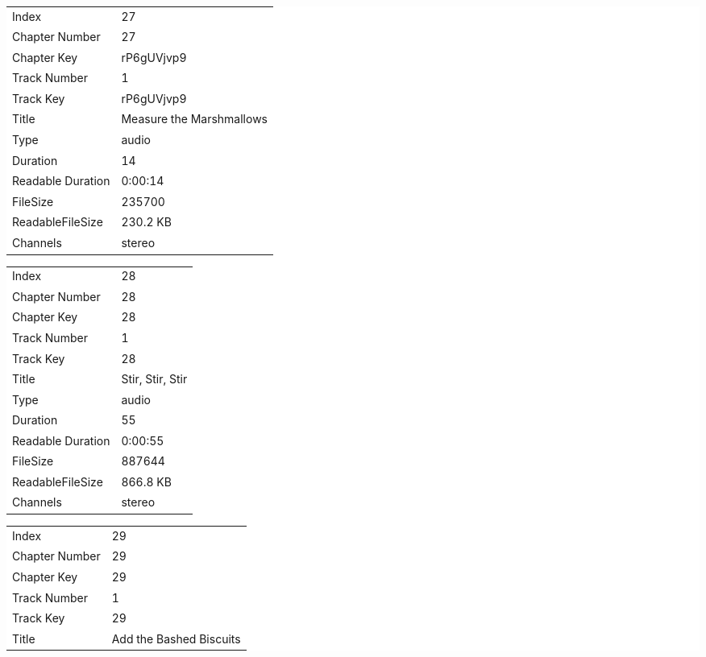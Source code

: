 |  |  |
| - | - |
| Index | 27 |
| Chapter Number | 27 |
| Chapter Key | rP6gUVjvp9 |
| Track Number | 1 |
| Track Key | rP6gUVjvp9 |
| Title | Measure the Marshmallows |
| Type | audio |
| Duration | 14 |
| Readable Duration | 0:00:14 |
| FileSize | 235700 |
| ReadableFileSize | 230.2 KB |
| Channels | stereo |

|  |  |
| - | - |
| Index | 28 |
| Chapter Number | 28 |
| Chapter Key | 28 |
| Track Number | 1 |
| Track Key | 28 |
| Title | Stir, Stir, Stir |
| Type | audio |
| Duration | 55 |
| Readable Duration | 0:00:55 |
| FileSize | 887644 |
| ReadableFileSize | 866.8 KB |
| Channels | stereo |

|  |  |
| - | - |
| Index | 29 |
| Chapter Number | 29 |
| Chapter Key | 29 |
| Track Number | 1 |
| Track Key | 29 |
| Title | Add the Bashed Biscuits |